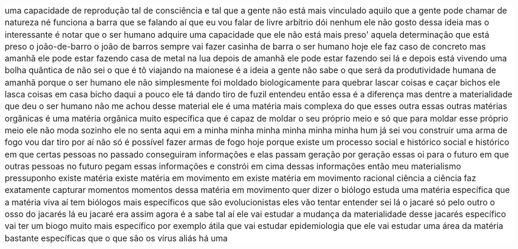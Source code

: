 uma capacidade de reprodução tal de
consciência e tal que a gente não está
mais vinculado aquilo que a gente pode
chamar de natureza né funciona a barra
que se falando aí que eu vou falar de
livre arbítrio dói nenhum ele não gosto
dessa ideia mas o interessante é notar
que o ser humano adquire uma capacidade
que ele não está mais preso' aquela
determinação que está preso o
joão-de-barro o joão de barros sempre
vai fazer casinha de barra o ser humano
hoje ele faz caso de concreto mas amanhã
ele pode estar fazendo casa de metal na
lua depois de amanhã ele pode estar
fazendo sei lá e depois está vivendo uma
bolha quântica de não sei o que é tô
viajando na maionese
é a ideia a gente não sabe o que será da
produtividade humana de amanhã porque o
ser humano ele não simplesmente foi
moldado biologicamente para quebrar
lascar coisas e caçar bichos ele lasca
coisas em casa bicho daqui a pouco ele
tá dando tiro de fuzil entendeu então
essa é a diferença mas dentre a
materialidade que deu o ser humano não
me achou desse material ele é uma
matéria mais complexa do que esses outra
essas outras matérias orgânicas é uma
matéria orgânica muito específica que é
capaz de moldar o seu próprio meio e só
que para moldar esse próprio meio ele
não moda sozinho ele no senta aqui em a
minha minha minha minha minha minha hum
já sei vou construir uma arma de fogo
vou dar tiro por aí não só é possível
fazer armas de fogo hoje porque existe
um processo social e histórico social e
histórico em que certas pessoas no
passado conseguiram informações e elas
passam geração por geração essas
oi para o futuro em que outras pessoas
no futuro pegam essas informações e
constrói em cima dessas informações
então meu materialismo pressuponho
existe matéria existe matéria em
movimento em existe matéria em movimento
racional ciência a ciência faz
exatamente capturar momentos momentos
dessa matéria em movimento quer dizer o
biólogo estuda uma matéria específica
que a matéria viva aí tem biólogos mais
específicos que são evolucionistas eles
vão tentar entender sei lá o jacaré só
pelo outro o osso do jacarés lá eu
jacaré era assim agora é a sabe tal aí
ele vai estudar a mudança da
materialidade desse jacarés específico
vai ter um biogo muito mais específico
por exemplo átila que vai estudar
epidemiologia que ele vai estudar uma
área da matéria bastante específicas que
o que são os vírus aliás há uma